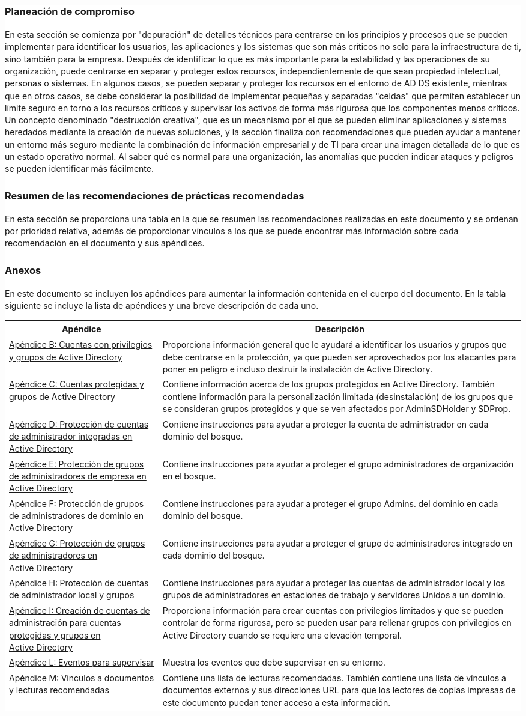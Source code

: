 ### <a name="planning-for-compromise"></a>Planeación de compromiso
En esta sección se comienza por "depuración" de detalles técnicos para centrarse en los principios y procesos que se pueden implementar para identificar los usuarios, las aplicaciones y los sistemas que son más críticos no solo para la infraestructura de ti, sino también para la empresa. Después de identificar lo que es más importante para la estabilidad y las operaciones de su organización, puede centrarse en separar y proteger estos recursos, independientemente de que sean propiedad intelectual, personas o sistemas. En algunos casos, se pueden separar y proteger los recursos en el entorno de AD DS existente, mientras que en otros casos, se debe considerar la posibilidad de implementar pequeñas y separadas "celdas" que permiten establecer un límite seguro en torno a los recursos críticos y supervisar los activos de forma más rigurosa que los componentes menos críticos. Un concepto denominado "destrucción creativa", que es un mecanismo por el que se pueden eliminar aplicaciones y sistemas heredados mediante la creación de nuevas soluciones, y la sección finaliza con recomendaciones que pueden ayudar a mantener un entorno más seguro mediante la combinación de información empresarial y de TI para crear una imagen detallada de lo que es un estado operativo normal. Al saber qué es normal para una organización, las anomalías que pueden indicar ataques y peligros se pueden identificar más fácilmente.

### <a name="summary-of-best-practice-recommendations"></a>Resumen de las recomendaciones de prácticas recomendadas
En esta sección se proporciona una tabla en la que se resumen las recomendaciones realizadas en este documento y se ordenan por prioridad relativa, además de proporcionar vínculos a los que se puede encontrar más información sobre cada recomendación en el documento y sus apéndices.

### <a name="appendices"></a>Anexos
En este documento se incluyen los apéndices para aumentar la información contenida en el cuerpo del documento. En la tabla siguiente se incluye la lista de apéndices y una breve descripción de cada uno.


|**Apéndice**|**Descripción**|
| --- | --- |
|[Apéndice B: Cuentas con privilegios y grupos de Active Directory](../../../ad-ds/plan/security-best-practices/Appendix-B--Privileged-Accounts-and-Groups-in-Active-Directory.md)|Proporciona información general que le ayudará a identificar los usuarios y grupos que debe centrarse en la protección, ya que pueden ser aprovechados por los atacantes para poner en peligro e incluso destruir la instalación de Active Directory.|
|[Apéndice C: Cuentas protegidas y grupos de Active Directory](../../../ad-ds/plan/security-best-practices/Appendix-C--Protected-Accounts-and-Groups-in-Active-Directory.md)|Contiene información acerca de los grupos protegidos en Active Directory. También contiene información para la personalización limitada (desinstalación) de los grupos que se consideran grupos protegidos y que se ven afectados por AdminSDHolder y SDProp.|
|[Apéndice D: Protección de cuentas de administrador integradas en Active Directory](../../../ad-ds/plan/security-best-practices/Appendix-D--Securing-Built-In-Administrator-Accounts-in-Active-Directory.md)|Contiene instrucciones para ayudar a proteger la cuenta de administrador en cada dominio del bosque.|
|[Apéndice E: Protección de grupos de administradores de empresa en Active Directory](../../../ad-ds/plan/security-best-practices/Appendix-E--Securing-Enterprise-Admins-Groups-in-Active-Directory.md)|Contiene instrucciones para ayudar a proteger el grupo administradores de organización en el bosque.|
|[Apéndice F: Protección de grupos de administradores de dominio en Active Directory](../../../ad-ds/plan/security-best-practices/Appendix-F--Securing-Domain-Admins-Groups-in-Active-Directory.md)|Contiene instrucciones para ayudar a proteger el grupo Admins. del dominio en cada dominio del bosque.|
|[Apéndice G: Protección de grupos de administradores en Active Directory](../../../ad-ds/plan/security-best-practices/Appendix-G--Securing-Administrators-Groups-in-Active-Directory.md)|Contiene instrucciones para ayudar a proteger el grupo de administradores integrado en cada dominio del bosque.|
|[Apéndice H: Protección de cuentas de administrador local y grupos](../../../ad-ds/plan/security-best-practices/Appendix-H--Securing-Local-Administrator-Accounts-and-Groups.md)|Contiene instrucciones para ayudar a proteger las cuentas de administrador local y los grupos de administradores en estaciones de trabajo y servidores Unidos a un dominio.|
|[Apéndice I: Creación de cuentas de administración para cuentas protegidas y grupos en Active Directory](../../../ad-ds/manage/component-updates/Appendix-I--Creating-Management-Accounts-for-Protected-Accounts-and-Groups-in-Active-Directory.md)|Proporciona información para crear cuentas con privilegios limitados y que se pueden controlar de forma rigurosa, pero se pueden usar para rellenar grupos con privilegios en Active Directory cuando se requiere una elevación temporal.|
|[Apéndice L: Eventos para supervisar](../../../ad-ds/plan/Appendix-L--Events-to-Monitor.md)|Muestra los eventos que debe supervisar en su entorno.|
|[Apéndice M: Vínculos a documentos y lecturas recomendadas](../../../ad-ds/manage/Appendix-M--Document-Links-and-Recommended-Reading.md)|Contiene una lista de lecturas recomendadas. También contiene una lista de vínculos a documentos externos y sus direcciones URL para que los lectores de copias impresas de este documento puedan tener acceso a esta información.|



